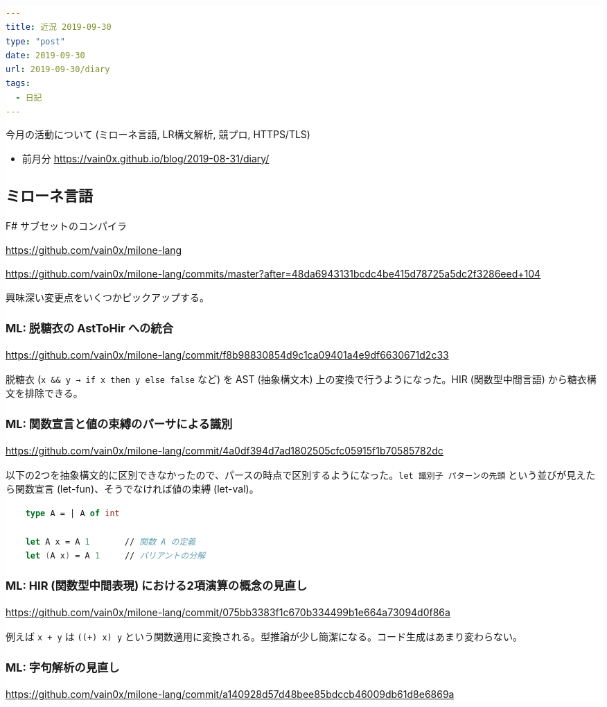 ```yaml
---
title: 近況 2019-09-30
type: "post"
date: 2019-09-30
url: 2019-09-30/diary
tags:
  - 日記
---
```


今月の活動について (ミローネ言語, LR構文解析, 競プロ, HTTPS/TLS)



- 前月分 <https://vain0x.github.io/blog/2019-08-31/diary/>

## ミローネ言語

F# サブセットのコンパイラ

<https://github.com/vain0x/milone-lang>

<https://github.com/vain0x/milone-lang/commits/master?after=48da6943131bcdc4be415d78725a5dc2f3286eed+104>

興味深い変更点をいくつかピックアップする。

### ML: 脱糖衣の AstToHir への統合

<https://github.com/vain0x/milone-lang/commit/f8b98830854d9c1ca09401a4e9df6630671d2c33>

脱糖衣 (`x && y → if x then y else false` など) を AST (抽象構文木) 上の変換で行うようになった。HIR (関数型中間言語) から糖衣構文を排除できる。

### ML: 関数宣言と値の束縛のパーサによる識別

<https://github.com/vain0x/milone-lang/commit/4a0df394d7ad1802505cfc05915f1b70585782dc>

以下の2つを抽象構文的に区別できなかったので、パースの時点で区別するようになった。`let 識別子 パターンの先頭` という並びが見えたら関数宣言 (let-fun)、そうでなければ値の束縛 (let-val)。

```fsharp
    type A = | A of int

    let A x = A 1       // 関数 A の定義
    let (A x) = A 1     // バリアントの分解
```

### ML: HIR (関数型中間表現) における2項演算の概念の見直し

<https://github.com/vain0x/milone-lang/commit/075bb3383f1c670b334499b1e664a73094d0f86a>

例えば `x + y` は `((+) x) y` という関数適用に変換される。型推論が少し簡潔になる。コード生成はあまり変わらない。

### ML: 字句解析の見直し

<https://github.com/vain0x/milone-lang/commit/a140928d57d48bee85bdccb46009db61d8e6869a>
